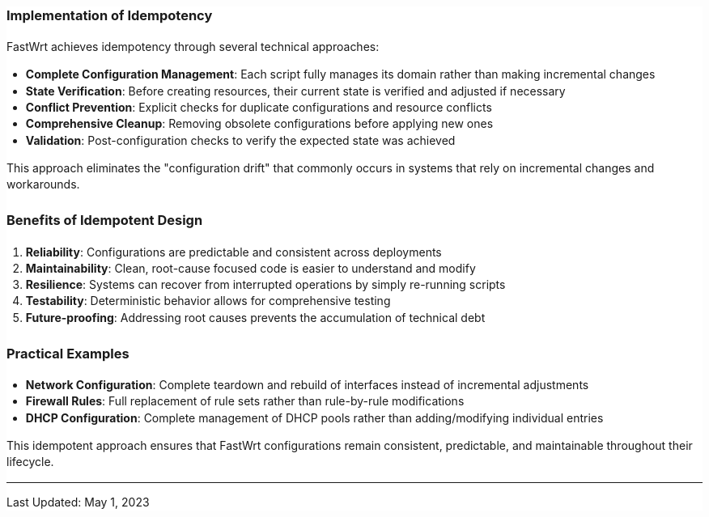 ### Implementation of Idempotency

FastWrt achieves idempotency through several technical approaches:

- **Complete Configuration Management**: Each script fully manages its domain rather than making incremental changes
- **State Verification**: Before creating resources, their current state is verified and adjusted if necessary
- **Conflict Prevention**: Explicit checks for duplicate configurations and resource conflicts
- **Comprehensive Cleanup**: Removing obsolete configurations before applying new ones
- **Validation**: Post-configuration checks to verify the expected state was achieved

This approach eliminates the "configuration drift" that commonly occurs in systems that rely on incremental changes and workarounds.

### Benefits of Idempotent Design

1. **Reliability**: Configurations are predictable and consistent across deployments
2. **Maintainability**: Clean, root-cause focused code is easier to understand and modify
3. **Resilience**: Systems can recover from interrupted operations by simply re-running scripts
4. **Testability**: Deterministic behavior allows for comprehensive testing
5. **Future-proofing**: Addressing root causes prevents the accumulation of technical debt

### Practical Examples

- **Network Configuration**: Complete teardown and rebuild of interfaces instead of incremental adjustments
- **Firewall Rules**: Full replacement of rule sets rather than rule-by-rule modifications
- **DHCP Configuration**: Complete management of DHCP pools rather than adding/modifying individual entries

This idempotent approach ensures that FastWrt configurations remain consistent, predictable, and maintainable throughout their lifecycle.

---

Last Updated: May 1, 2023
